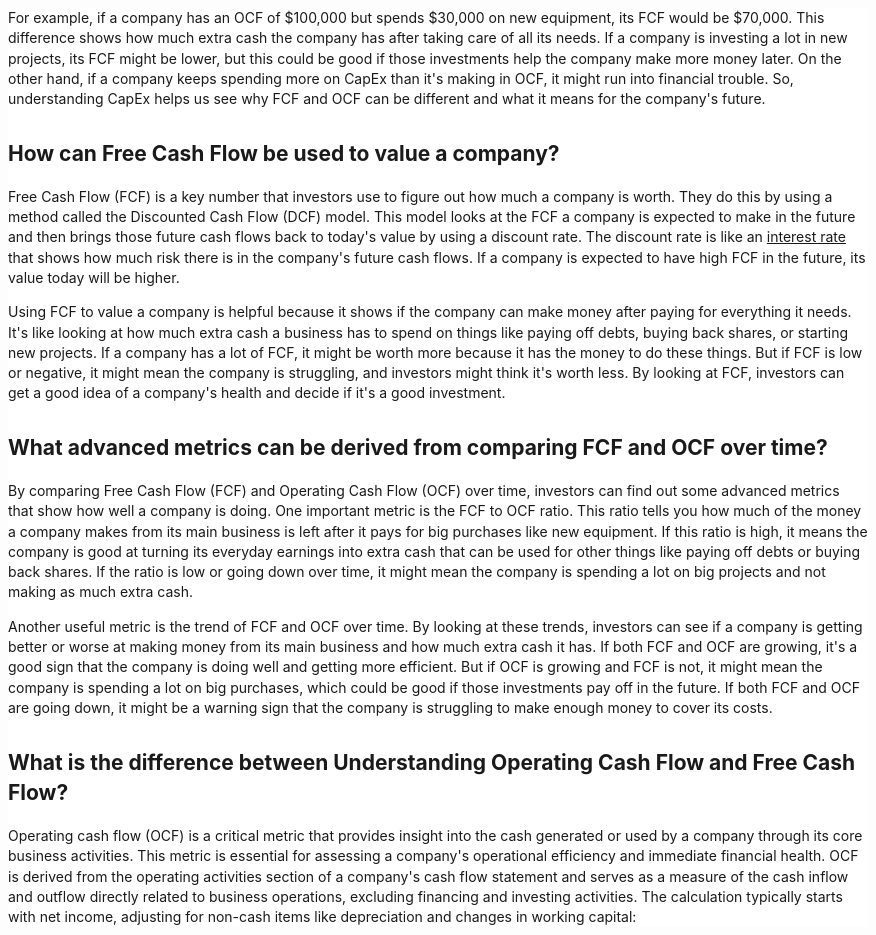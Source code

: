 For example, if a company has an OCF of $100,000 but spends $30,000 on new equipment, its FCF would be $70,000. This difference shows how much extra cash the company has after taking care of all its needs. If a company is investing a lot in new projects, its FCF might be lower, but this could be good if those investments help the company make more money later. On the other hand, if a company keeps spending more on CapEx than it's making in OCF, it might run into financial trouble. So, understanding CapEx helps us see why FCF and OCF can be different and what it means for the company's future.

## How can Free Cash Flow be used to value a company?

Free Cash Flow (FCF) is a key number that investors use to figure out how much a company is worth. They do this by using a method called the Discounted Cash Flow (DCF) model. This model looks at the FCF a company is expected to make in the future and then brings those future cash flows back to today's value by using a discount rate. The discount rate is like an [interest rate](/wiki/interest-rate-trading-strategies) that shows how much risk there is in the company's future cash flows. If a company is expected to have high FCF in the future, its value today will be higher.

Using FCF to value a company is helpful because it shows if the company can make money after paying for everything it needs. It's like looking at how much extra cash a business has to spend on things like paying off debts, buying back shares, or starting new projects. If a company has a lot of FCF, it might be worth more because it has the money to do these things. But if FCF is low or negative, it might mean the company is struggling, and investors might think it's worth less. By looking at FCF, investors can get a good idea of a company's health and decide if it's a good investment.

## What advanced metrics can be derived from comparing FCF and OCF over time?

By comparing Free Cash Flow (FCF) and Operating Cash Flow (OCF) over time, investors can find out some advanced metrics that show how well a company is doing. One important metric is the FCF to OCF ratio. This ratio tells you how much of the money a company makes from its main business is left after it pays for big purchases like new equipment. If this ratio is high, it means the company is good at turning its everyday earnings into extra cash that can be used for other things like paying off debts or buying back shares. If the ratio is low or going down over time, it might mean the company is spending a lot on big projects and not making as much extra cash.

Another useful metric is the trend of FCF and OCF over time. By looking at these trends, investors can see if a company is getting better or worse at making money from its main business and how much extra cash it has. If both FCF and OCF are growing, it's a good sign that the company is doing well and getting more efficient. But if OCF is growing and FCF is not, it might mean the company is spending a lot on big purchases, which could be good if those investments pay off in the future. If both FCF and OCF are going down, it might be a warning sign that the company is struggling to make enough money to cover its costs.

## What is the difference between Understanding Operating Cash Flow and Free Cash Flow?

Operating cash flow (OCF) is a critical metric that provides insight into the cash generated or used by a company through its core business activities. This metric is essential for assessing a company's operational efficiency and immediate financial health. OCF is derived from the operating activities section of a company's cash flow statement and serves as a measure of the cash inflow and outflow directly related to business operations, excluding financing and investing activities. The calculation typically starts with net income, adjusting for non-cash items like depreciation and changes in working capital:
